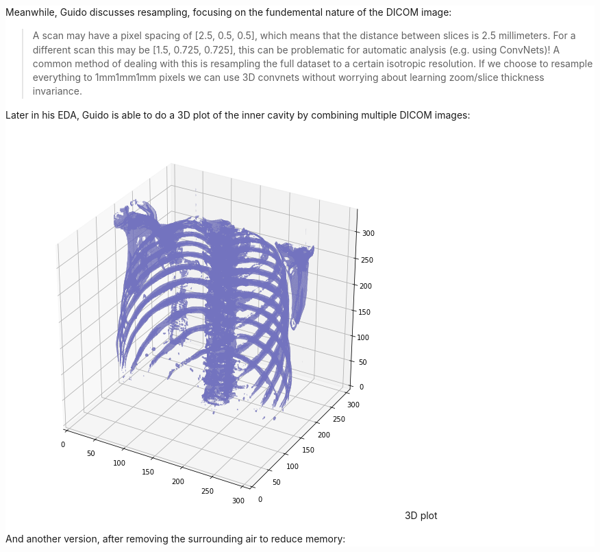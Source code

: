 Meanwhile, Guido discusses resampling, focusing on the fundemental nature of the DICOM image:

> A scan may have a pixel spacing of [2.5, 0.5, 0.5], which means that the distance between slices is 2.5 millimeters. For a different scan this may be [1.5, 0.725, 0.725], this can be problematic for automatic analysis (e.g. using ConvNets)! A common method of dealing with this is resampling the full dataset to a certain isotropic resolution. If we choose to resample everything to 1mm1mm1mm pixels we can use 3D convnets without worrying about learning zoom/slice thickness invariance.

Later in his EDA, Guido is able to do a 3D plot of the inner cavity by combining multiple DICOM images:

![3D Segment](images/gzuidhof_3d.png)
<capt>3D plot</capt>

And another version, after removing the surrounding air to reduce memory:
